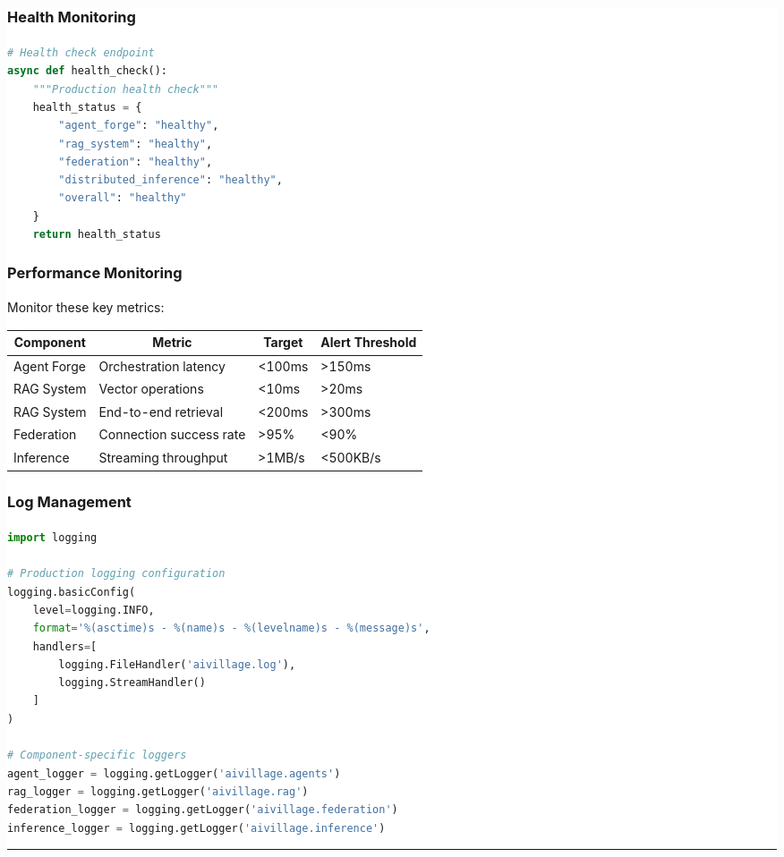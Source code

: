 ### **Health Monitoring**

```python
# Health check endpoint
async def health_check():
    """Production health check"""
    health_status = {
        "agent_forge": "healthy",
        "rag_system": "healthy", 
        "federation": "healthy",
        "distributed_inference": "healthy",
        "overall": "healthy"
    }
    return health_status
```

### **Performance Monitoring**

Monitor these key metrics:

| **Component** | **Metric** | **Target** | **Alert Threshold** |
|---------------|------------|------------|-------------------|
| Agent Forge | Orchestration latency | <100ms | >150ms |
| RAG System | Vector operations | <10ms | >20ms |
| RAG System | End-to-end retrieval | <200ms | >300ms |
| Federation | Connection success rate | >95% | <90% |
| Inference | Streaming throughput | >1MB/s | <500KB/s |

### **Log Management**

```python
import logging

# Production logging configuration
logging.basicConfig(
    level=logging.INFO,
    format='%(asctime)s - %(name)s - %(levelname)s - %(message)s',
    handlers=[
        logging.FileHandler('aivillage.log'),
        logging.StreamHandler()
    ]
)

# Component-specific loggers
agent_logger = logging.getLogger('aivillage.agents')
rag_logger = logging.getLogger('aivillage.rag')
federation_logger = logging.getLogger('aivillage.federation')
inference_logger = logging.getLogger('aivillage.inference')
```

---